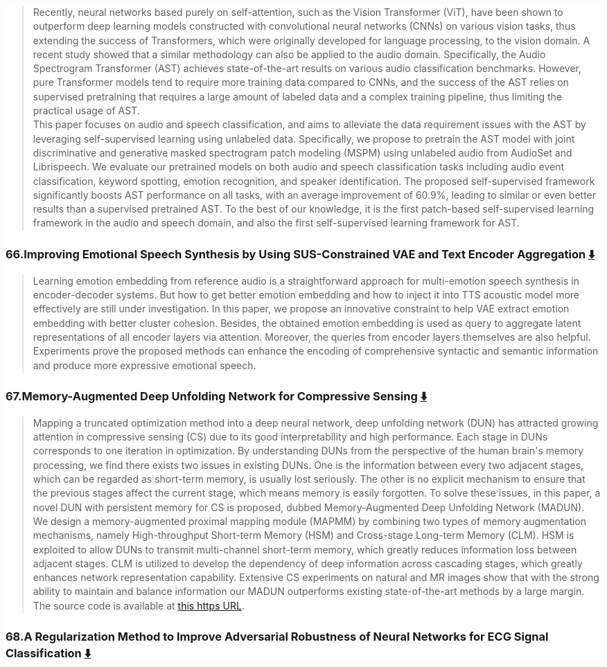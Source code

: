 >  Recently, neural networks based purely on self-attention, such as the Vision Transformer (ViT), have been shown to outperform deep learning models constructed with convolutional neural networks (CNNs) on various vision tasks, thus extending the success of Transformers, which were originally developed for language processing, to the vision domain. A recent study showed that a similar methodology can also be applied to the audio domain. Specifically, the Audio Spectrogram Transformer (AST) achieves state-of-the-art results on various audio classification benchmarks. However, pure Transformer models tend to require more training data compared to CNNs, and the success of the AST relies on supervised pretraining that requires a large amount of labeled data and a complex training pipeline, thus limiting the practical usage of AST. <br>This paper focuses on audio and speech classification, and aims to alleviate the data requirement issues with the AST by leveraging self-supervised learning using unlabeled data. Specifically, we propose to pretrain the AST model with joint discriminative and generative masked spectrogram patch modeling (MSPM) using unlabeled audio from AudioSet and Librispeech. We evaluate our pretrained models on both audio and speech classification tasks including audio event classification, keyword spotting, emotion recognition, and speaker identification. The proposed self-supervised framework significantly boosts AST performance on all tasks, with an average improvement of 60.9%, leading to similar or even better results than a supervised pretrained AST. To the best of our knowledge, it is the first patch-based self-supervised learning framework in the audio and speech domain, and also the first self-supervised learning framework for AST.      
### 66.Improving Emotional Speech Synthesis by Using SUS-Constrained VAE and Text Encoder Aggregation  [ :arrow_down: ](https://arxiv.org/pdf/2110.09780.pdf)
>  Learning emotion embedding from reference audio is a straightforward approach for multi-emotion speech synthesis in encoder-decoder systems. But how to get better emotion embedding and how to inject it into TTS acoustic model more effectively are still under investigation. In this paper, we propose an innovative constraint to help VAE extract emotion embedding with better cluster cohesion. Besides, the obtained emotion embedding is used as query to aggregate latent representations of all encoder layers via attention. Moreover, the queries from encoder layers themselves are also helpful. Experiments prove the proposed methods can enhance the encoding of comprehensive syntactic and semantic information and produce more expressive emotional speech.      
### 67.Memory-Augmented Deep Unfolding Network for Compressive Sensing  [ :arrow_down: ](https://arxiv.org/pdf/2110.09766.pdf)
>  Mapping a truncated optimization method into a deep neural network, deep unfolding network (DUN) has attracted growing attention in compressive sensing (CS) due to its good interpretability and high performance. Each stage in DUNs corresponds to one iteration in optimization. By understanding DUNs from the perspective of the human brain's memory processing, we find there exists two issues in existing DUNs. One is the information between every two adjacent stages, which can be regarded as short-term memory, is usually lost seriously. The other is no explicit mechanism to ensure that the previous stages affect the current stage, which means memory is easily forgotten. To solve these issues, in this paper, a novel DUN with persistent memory for CS is proposed, dubbed Memory-Augmented Deep Unfolding Network (MADUN). We design a memory-augmented proximal mapping module (MAPMM) by combining two types of memory augmentation mechanisms, namely High-throughput Short-term Memory (HSM) and Cross-stage Long-term Memory (CLM). HSM is exploited to allow DUNs to transmit multi-channel short-term memory, which greatly reduces information loss between adjacent stages. CLM is utilized to develop the dependency of deep information across cascading stages, which greatly enhances network representation capability. Extensive CS experiments on natural and MR images show that with the strong ability to maintain and balance information our MADUN outperforms existing state-of-the-art methods by a large margin. The source code is available at <a class="link-external link-https" href="https://github.com/jianzhangcs/MADUN/" rel="external noopener nofollow">this https URL</a>.      
### 68.A Regularization Method to Improve Adversarial Robustness of Neural Networks for ECG Signal Classification  [ :arrow_down: ](https://arxiv.org/pdf/2110.09759.pdf)
